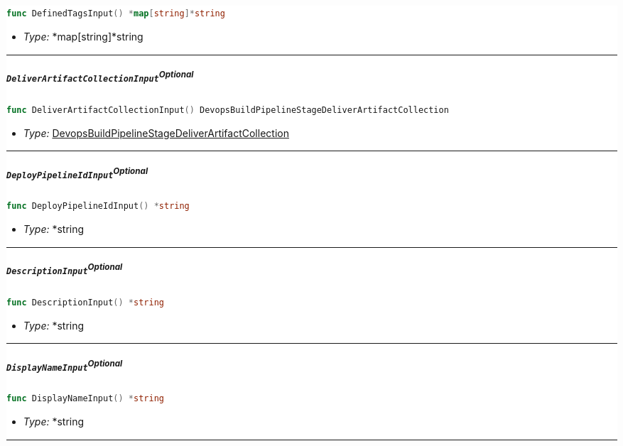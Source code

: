 ```go
func DefinedTagsInput() *map[string]*string
```

- *Type:* *map[string]*string

---

##### `DeliverArtifactCollectionInput`<sup>Optional</sup> <a name="DeliverArtifactCollectionInput" id="rhizo-co-terraform-provider-oci.devopsBuildPipelineStage.DevopsBuildPipelineStage.property.deliverArtifactCollectionInput"></a>

```go
func DeliverArtifactCollectionInput() DevopsBuildPipelineStageDeliverArtifactCollection
```

- *Type:* <a href="#rhizo-co-terraform-provider-oci.devopsBuildPipelineStage.DevopsBuildPipelineStageDeliverArtifactCollection">DevopsBuildPipelineStageDeliverArtifactCollection</a>

---

##### `DeployPipelineIdInput`<sup>Optional</sup> <a name="DeployPipelineIdInput" id="rhizo-co-terraform-provider-oci.devopsBuildPipelineStage.DevopsBuildPipelineStage.property.deployPipelineIdInput"></a>

```go
func DeployPipelineIdInput() *string
```

- *Type:* *string

---

##### `DescriptionInput`<sup>Optional</sup> <a name="DescriptionInput" id="rhizo-co-terraform-provider-oci.devopsBuildPipelineStage.DevopsBuildPipelineStage.property.descriptionInput"></a>

```go
func DescriptionInput() *string
```

- *Type:* *string

---

##### `DisplayNameInput`<sup>Optional</sup> <a name="DisplayNameInput" id="rhizo-co-terraform-provider-oci.devopsBuildPipelineStage.DevopsBuildPipelineStage.property.displayNameInput"></a>

```go
func DisplayNameInput() *string
```

- *Type:* *string

---
